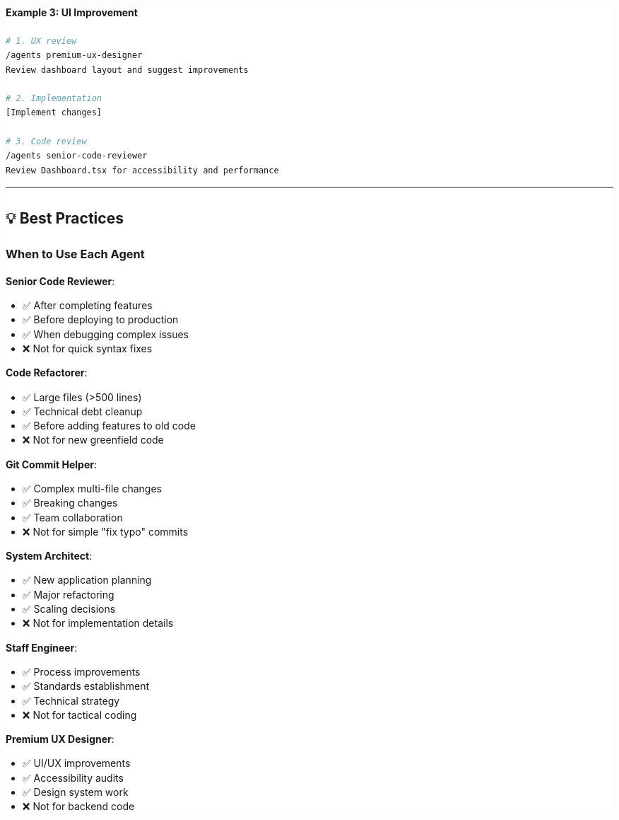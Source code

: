#### Example 3: UI Improvement
```bash
# 1. UX review
/agents premium-ux-designer
Review dashboard layout and suggest improvements

# 2. Implementation
[Implement changes]

# 3. Code review
/agents senior-code-reviewer
Review Dashboard.tsx for accessibility and performance
```

---

## 💡 Best Practices

### When to Use Each Agent

**Senior Code Reviewer**:
- ✅ After completing features
- ✅ Before deploying to production
- ✅ When debugging complex issues
- ❌ Not for quick syntax fixes

**Code Refactorer**:
- ✅ Large files (>500 lines)
- ✅ Technical debt cleanup
- ✅ Before adding features to old code
- ❌ Not for new greenfield code

**Git Commit Helper**:
- ✅ Complex multi-file changes
- ✅ Breaking changes
- ✅ Team collaboration
- ❌ Not for simple "fix typo" commits

**System Architect**:
- ✅ New application planning
- ✅ Major refactoring
- ✅ Scaling decisions
- ❌ Not for implementation details

**Staff Engineer**:
- ✅ Process improvements
- ✅ Standards establishment
- ✅ Technical strategy
- ❌ Not for tactical coding

**Premium UX Designer**:
- ✅ UI/UX improvements
- ✅ Accessibility audits
- ✅ Design system work
- ❌ Not for backend code
